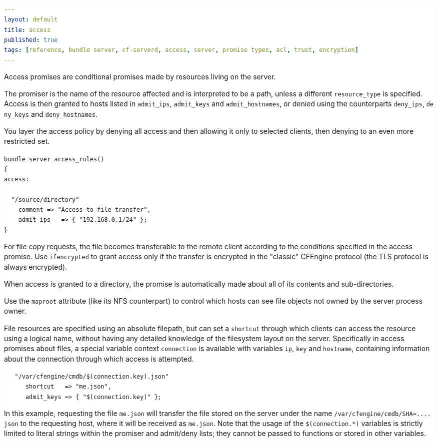 ```yaml
---
layout: default
title: access
published: true
tags: [reference, bundle server, cf-serverd, access, server, promise types, acl, trust, encryption]
---
```


Access promises are conditional promises made by resources living on the server.

The promiser is the name of the resource affected and is interpreted to be a path, unless a
different `resource_type` is specified. Access is then granted to hosts listed in `admit_ips`,
`admit_keys` and `admit_hostnames`, or denied using the counterparts `deny_ips`, `deny_keys`
and `deny_hostnames`.

You layer the access policy by denying all access and then allowing it
only to selected clients, then denying to an even more restricted set.

```cf3
bundle server access_rules()
{
access:

  "/source/directory"
    comment => "Access to file transfer",
    admit_ips   => { "192.168.0.1/24" };
}
```

For file copy requests, the file becomes transferable to the remote client according to the
conditions specified in the access promise. Use `ifencrypted` to grant access only if the
transfer is encrypted in the "classic" CFEngine protocol (the TLS protocol is always encrypted).

When access is granted to a directory, the promise is automatically
made about all of its contents and sub-directories.

Use the `maproot` attribute (like its NFS counterpart) to control
which hosts can see file objects not owned by the server process
owner.

File resources are specified using an absolute filepath, but can set a `shortcut` through
which clients can access the resource using a logical name, without having any detailed
knowledge of the filesystem layout on the server. Specifically in access promises about
files, a special variable context `connection` is available with variables `ip`, `key`
and `hostname`, containing information about the connection through which access is attempted.

```cf3
   "/var/cfengine/cmdb/$(connection.key).json"
      shortcut   => "me.json",
      admit_keys => { "$(connection.key)" };
```

In this example, requesting the file `me.json` will transfer the file stored on the
server under the name `/var/cfengine/cmdb/SHA=....json` to the requesting host,
where it will be received as `me.json`.
Note that the usage of the `$(connection.*)` variables is strictly
limited to literal strings within the promiser and admit/deny lists; they cannot be
passed to functions or stored in other variables.
